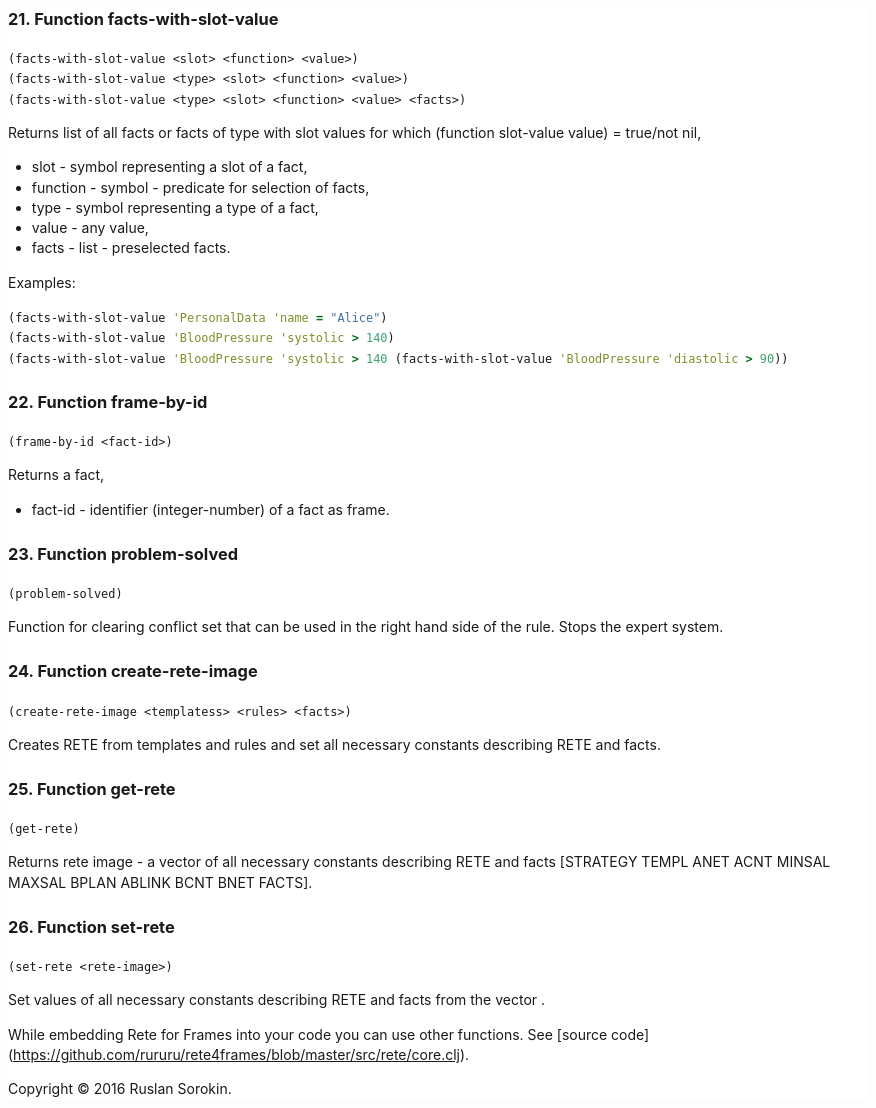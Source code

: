 ### 21. Function facts-with-slot-value ###
```clj
(facts-with-slot-value <slot> <function> <value>)
(facts-with-slot-value <type> <slot> <function> <value>)
(facts-with-slot-value <type> <slot> <function> <value> <facts>)

```
Returns list of all facts or facts of type with slot values for which (function slot-value value) = true/not nil,
- slot - symbol representing a slot of a fact,
- function - symbol - predicate for selection of facts,
- type - symbol representing a type of a fact,
- value - any value,
- facts - list - preselected facts.

Examples:
```clj
(facts-with-slot-value 'PersonalData 'name = "Alice")
(facts-with-slot-value 'BloodPressure 'systolic > 140)
(facts-with-slot-value 'BloodPressure 'systolic > 140 (facts-with-slot-value 'BloodPressure 'diastolic > 90))
```
### 22. Function frame-by-id ###
```clj
(frame-by-id <fact-id>)
```
Returns a fact,
- fact-id - identifier (integer-number) of a fact as frame.


### 23. Function problem-solved ###
```clj
(problem-solved)
```
Function for clearing conflict set that can be used in the right hand side of the rule. Stops the expert system.

### 24. Function create-rete-image ###
```clj
(create-rete-image <templatess> <rules> <facts>)
```
Creates RETE from templates and rules and set all necessary constants describing RETE and facts.

### 25. Function get-rete ###
```clj
(get-rete)
```
Returns rete image - a vector of all necessary constants describing RETE and facts [STRATEGY TEMPL ANET ACNT MINSAL MAXSAL BPLAN ABLINK BCNT BNET FACTS].

### 26. Function set-rete ###
```clj
(set-rete <rete-image>)
```

Set values of all necessary constants describing RETE and facts from the vector <rete-image>.


While embedding Rete for Frames into your code you can use other functions. See [source code] (https://github.com/rururu/rete4frames/blob/master/src/rete/core.clj).

Copyright © 2016 Ruslan Sorokin.
